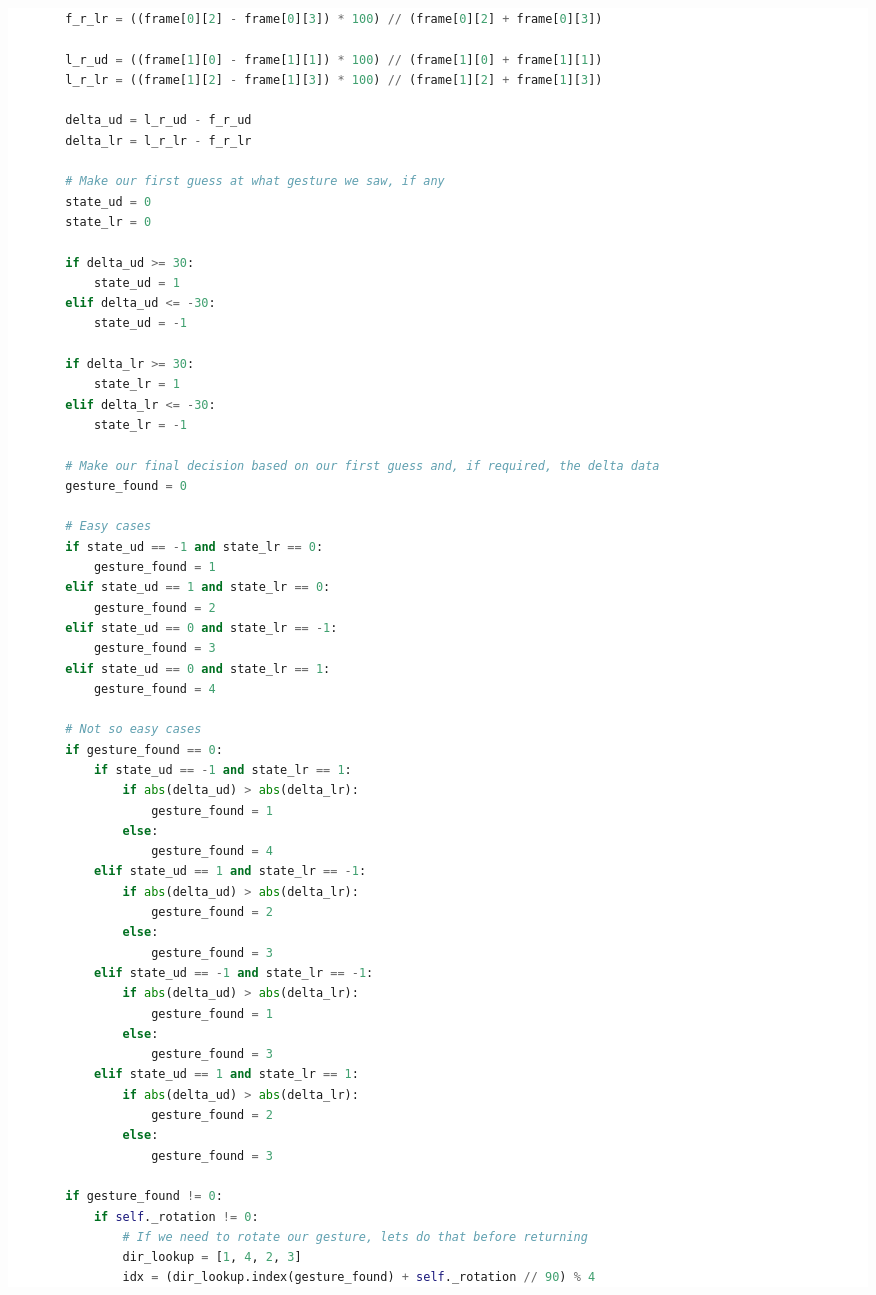 ```py
        f_r_lr = ((frame[0][2] - frame[0][3]) * 100) // (frame[0][2] + frame[0][3])

        l_r_ud = ((frame[1][0] - frame[1][1]) * 100) // (frame[1][0] + frame[1][1])
        l_r_lr = ((frame[1][2] - frame[1][3]) * 100) // (frame[1][2] + frame[1][3])

        delta_ud = l_r_ud - f_r_ud
        delta_lr = l_r_lr - f_r_lr

        # Make our first guess at what gesture we saw, if any
        state_ud = 0
        state_lr = 0

        if delta_ud >= 30:
            state_ud = 1
        elif delta_ud <= -30:
            state_ud = -1

        if delta_lr >= 30:
            state_lr = 1
        elif delta_lr <= -30:
            state_lr = -1

        # Make our final decision based on our first guess and, if required, the delta data
        gesture_found = 0

        # Easy cases
        if state_ud == -1 and state_lr == 0:
            gesture_found = 1
        elif state_ud == 1 and state_lr == 0:
            gesture_found = 2
        elif state_ud == 0 and state_lr == -1:
            gesture_found = 3
        elif state_ud == 0 and state_lr == 1:
            gesture_found = 4

        # Not so easy cases
        if gesture_found == 0:
            if state_ud == -1 and state_lr == 1:
                if abs(delta_ud) > abs(delta_lr):
                    gesture_found = 1
                else:
                    gesture_found = 4
            elif state_ud == 1 and state_lr == -1:
                if abs(delta_ud) > abs(delta_lr):
                    gesture_found = 2
                else:
                    gesture_found = 3
            elif state_ud == -1 and state_lr == -1:
                if abs(delta_ud) > abs(delta_lr):
                    gesture_found = 1
                else:
                    gesture_found = 3
            elif state_ud == 1 and state_lr == 1:
                if abs(delta_ud) > abs(delta_lr):
                    gesture_found = 2
                else:
                    gesture_found = 3

        if gesture_found != 0:
            if self._rotation != 0:
                # If we need to rotate our gesture, lets do that before returning
                dir_lookup = [1, 4, 2, 3]
                idx = (dir_lookup.index(gesture_found) + self._rotation // 90) % 4
```